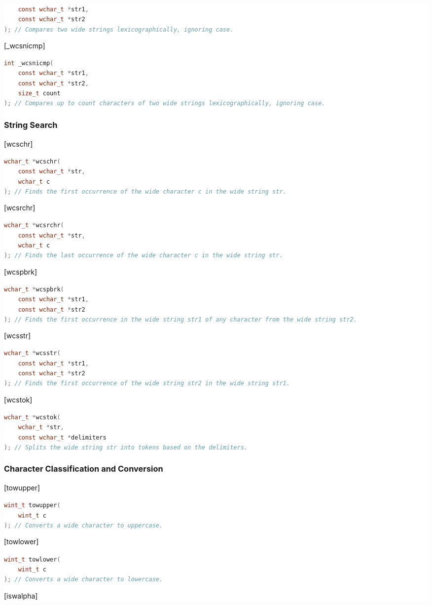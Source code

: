 ```c
    const wchar_t *str1, 
    const wchar_t *str2
); // Compares two wide strings lexicographically, ignoring case.
```
[_wcsnicmp]
```c
int _wcsnicmp(
    const wchar_t *str1, 
    const wchar_t *str2, 
    size_t count
); // Compares up to count characters of two wide strings lexicographically, ignoring case.
```

### String Search
[wcschr]
```c
wchar_t *wcschr(
    const wchar_t *str, 
    wchar_t c
); // Finds the first occurrence of the wide character c in the wide string str.
```
[wcsrchr]
```c
wchar_t *wcsrchr(
    const wchar_t *str, 
    wchar_t c
); // Finds the last occurrence of the wide character c in the wide string str.
```
[wcspbrk]
```c
wchar_t *wcspbrk(
    const wchar_t *str1, 
    const wchar_t *str2
); // Finds the first occurrence in the wide string str1 of any character from the wide string str2.
```
[wcsstr]
```c
wchar_t *wcsstr(
    const wchar_t *str1, 
    const wchar_t *str2
); // Finds the first occurrence of the wide string str2 in the wide string str1.
```
[wcstok]
```c
wchar_t *wcstok(
    wchar_t *str, 
    const wchar_t *delimiters
); // Splits the wide string str into tokens based on the delimiters.
```

### Character Classification and Conversion
[towupper]
```c
wint_t towupper(
    wint_t c
); // Converts a wide character to uppercase.
```
[towlower]
```c
wint_t towlower(
    wint_t c
); // Converts a wide character to lowercase.
```
[iswalpha]
```c
```